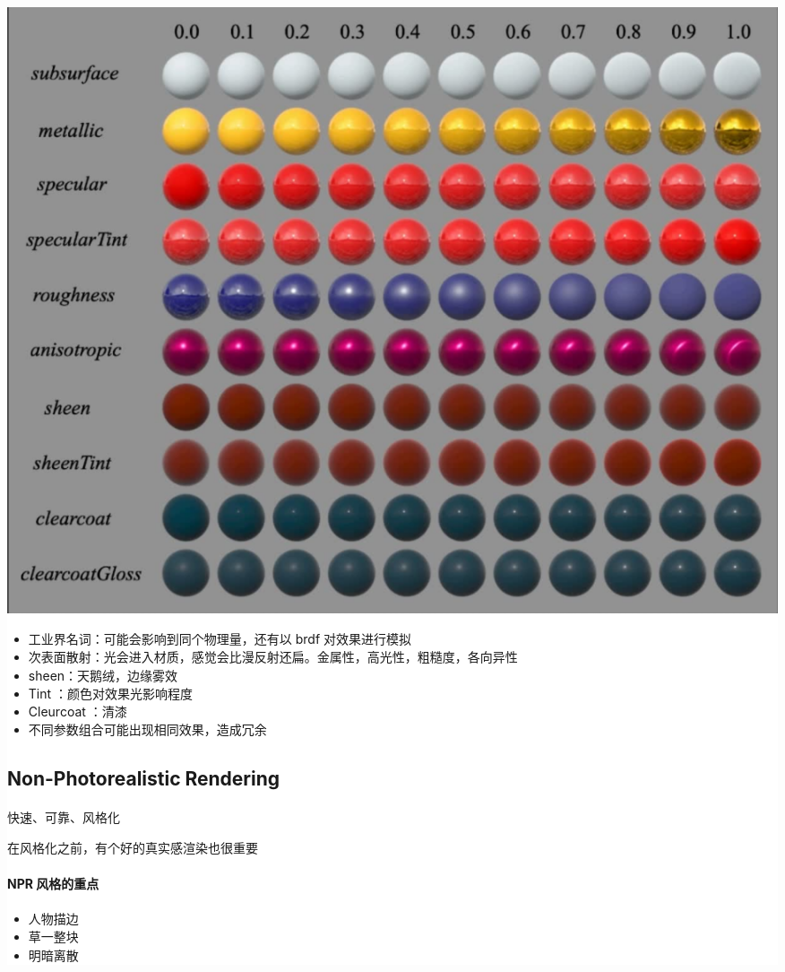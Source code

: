 ![image-20220309183420564](games-202.assets/image-20220309183420564.png)

- 工业界名词：可能会影响到同个物理量，还有以 brdf 对效果进行模拟
- 次表面散射：光会进入材质，感觉会比漫反射还扁。金属性，高光性，粗糙度，各向异性
- sheen：天鹅绒，边缘雾效
- Tint ：颜色对效果光影响程度
- Cleurcoat ：清漆
- 不同参数组合可能出现相同效果，造成冗余

## Non-Photorealistic Rendering

快速、可靠、风格化

在风格化之前，有个好的真实感渲染也很重要

#### NPR 风格的重点

- 人物描边
- 草一整块
- 明暗离散
